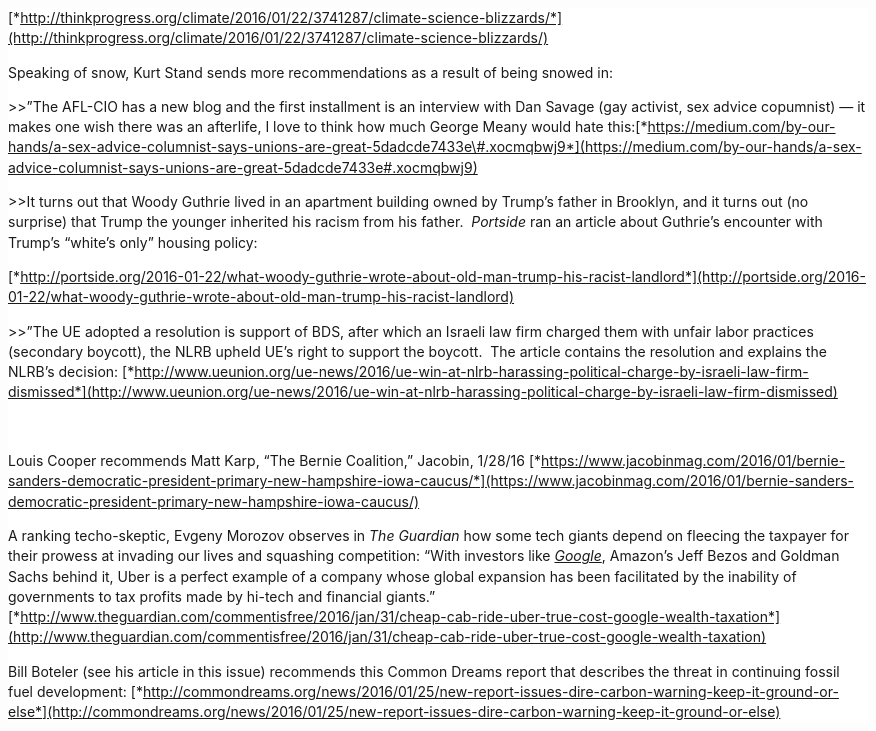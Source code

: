 [*http://thinkprogress.org/climate/2016/01/22/3741287/climate-science-blizzards/*](http://thinkprogress.org/climate/2016/01/22/3741287/climate-science-blizzards/)

Speaking of snow, Kurt Stand sends more recommendations as a result of
being snowed in:

&gt;&gt;”The AFL-CIO has a new blog and the first installment is an
interview with Dan Savage (gay activist, sex advice copumnist) — it
makes one wish there was an afterlife, I love to think how much George
Meany would hate
this:[*https://medium.com/by-our-hands/a-sex-advice-columnist-says-unions-are-great-5dadcde7433e\#.xocmqbwj9*](https://medium.com/by-our-hands/a-sex-advice-columnist-says-unions-are-great-5dadcde7433e#.xocmqbwj9)

&gt;&gt;It turns out that Woody Guthrie lived in an apartment building
owned by Trump’s father in Brooklyn, and it turns out (no surprise) that
Trump the younger inherited his racism from his father.  *Portside* ran
an article about Guthrie’s encounter with Trump’s “white’s only” housing
policy:

[*http://portside.org/2016-01-22/what-woody-guthrie-wrote-about-old-man-trump-his-racist-landlord*](http://portside.org/2016-01-22/what-woody-guthrie-wrote-about-old-man-trump-his-racist-landlord)

&gt;&gt;”The UE adopted a resolution is support of BDS, after which an
Israeli law firm charged them with unfair labor practices (secondary
boycott), the NLRB upheld UE’s right to support the boycott.  The
article contains the resolution and explains the NLRB’s decision:
[*http://www.ueunion.org/ue-news/2016/ue-win-at-nlrb-harassing-political-charge-by-israeli-law-firm-dismissed*](http://www.ueunion.org/ue-news/2016/ue-win-at-nlrb-harassing-political-charge-by-israeli-law-firm-dismissed)

 

Louis Cooper recommends Matt Karp, “The Bernie Coalition,” Jacobin,
1/28/16
[*https://www.jacobinmag.com/2016/01/bernie-sanders-democratic-president-primary-new-hampshire-iowa-caucus/*](https://www.jacobinmag.com/2016/01/bernie-sanders-democratic-president-primary-new-hampshire-iowa-caucus/)

A ranking techo-skeptic, Evgeny Morozov observes in *The Guardian* how
some tech giants depend on fleecing the taxpayer for their prowess at
invading our lives and squashing competition: “With investors like
[*Google*](http://www.theguardian.com/technology/google), Amazon’s Jeff
Bezos and Goldman Sachs behind it, Uber is a perfect example of a
company whose global expansion has been facilitated by the inability of
governments to tax profits made by hi-tech and financial giants.”
[*http://www.theguardian.com/commentisfree/2016/jan/31/cheap-cab-ride-uber-true-cost-google-wealth-taxation*](http://www.theguardian.com/commentisfree/2016/jan/31/cheap-cab-ride-uber-true-cost-google-wealth-taxation)

Bill Boteler (see his article in this issue) recommends this Common
Dreams report that describes the threat in continuing fossil fuel
development:
[*http://commondreams.org/news/2016/01/25/new-report-issues-dire-carbon-warning-keep-it-ground-or-else*](http://commondreams.org/news/2016/01/25/new-report-issues-dire-carbon-warning-keep-it-ground-or-else)
